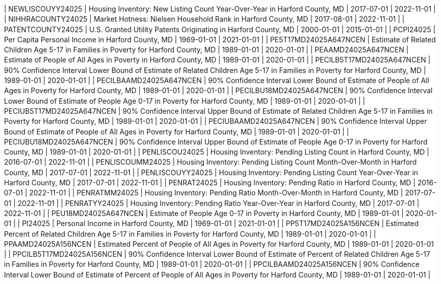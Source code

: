 | NEWLISCOUYY24025          | Housing Inventory: New Listing Count Year-Over-Year in Harford County, MD                                                                                                   | 2017-07-01          | 2022-11-01        |
| NIHHRACOUNTY24025         | Market Hotness: Nielsen Household Rank in Harford County, MD                                                                                                                | 2017-08-01          | 2022-11-01        |
| PATENTCOUNTY24025         | U.S. Granted Utility Patents Originating in Harford County, MD                                                                                                              | 2000-01-01          | 2015-01-01        |
| PCPI24025                 | Per Capita Personal Income in Harford County, MD                                                                                                                            | 1969-01-01          | 2021-01-01        |
| PE5T17MD24025A647NCEN     | Estimate of Related Children Age 5-17 in Families in Poverty for Harford County, MD                                                                                         | 1989-01-01          | 2020-01-01        |
| PEAAMD24025A647NCEN       | Estimate of People of All Ages in Poverty in Harford County, MD                                                                                                             | 1989-01-01          | 2020-01-01        |
| PECILB5T17MD24025A647NCEN | 90% Confidence Interval Lower Bound of Estimate of Related Children Age 5-17 in Families in Poverty for Harford County, MD                                                  | 1989-01-01          | 2020-01-01        |
| PECILBAAMD24025A647NCEN   | 90% Confidence Interval Lower Bound of Estimate of People of All Ages in Poverty for Harford County, MD                                                                     | 1989-01-01          | 2020-01-01        |
| PECILBU18MD24025A647NCEN  | 90% Confidence Interval Lower Bound of Estimate of People Age 0-17 in Poverty for Harford County, MD                                                                        | 1989-01-01          | 2020-01-01        |
| PECIUB5T17MD24025A647NCEN | 90% Confidence Interval Upper Bound of Estimate of Related Children Age 5-17 in Families in Poverty for Harford County, MD                                                  | 1989-01-01          | 2020-01-01        |
| PECIUBAAMD24025A647NCEN   | 90% Confidence Interval Upper Bound of Estimate of People of All Ages in Poverty for Harford County, MD                                                                     | 1989-01-01          | 2020-01-01        |
| PECIUBU18MD24025A647NCEN  | 90% Confidence Interval Upper Bound of Estimate of People Age 0-17 in Poverty for Harford County, MD                                                                        | 1989-01-01          | 2020-01-01        |
| PENLISCOU24025            | Housing Inventory: Pending Listing Count in Harford County, MD                                                                                                              | 2016-07-01          | 2022-11-01        |
| PENLISCOUMM24025          | Housing Inventory: Pending Listing Count Month-Over-Month in Harford County, MD                                                                                             | 2017-07-01          | 2022-11-01        |
| PENLISCOUYY24025          | Housing Inventory: Pending Listing Count Year-Over-Year in Harford County, MD                                                                                               | 2017-07-01          | 2022-11-01        |
| PENRAT24025               | Housing Inventory: Pending Ratio in Harford County, MD                                                                                                                      | 2016-07-01          | 2022-11-01        |
| PENRATMM24025             | Housing Inventory: Pending Ratio Month-Over-Month in Harford County, MD                                                                                                     | 2017-07-01          | 2022-11-01        |
| PENRATYY24025             | Housing Inventory: Pending Ratio Year-Over-Year in Harford County, MD                                                                                                       | 2017-07-01          | 2022-11-01        |
| PEU18MD24025A647NCEN      | Estimate of People Age 0-17 in Poverty in Harford County, MD                                                                                                                | 1989-01-01          | 2020-01-01        |
| PI24025                   | Personal Income in Harford County, MD                                                                                                                                       | 1969-01-01          | 2021-01-01        |
| PP5T17MD24025A156NCEN     | Estimated Percent of Related Children Age 5-17 in Families in Poverty for Harford County, MD                                                                                | 1989-01-01          | 2020-01-01        |
| PPAAMD24025A156NCEN       | Estimated Percent of People of All Ages in Poverty for Harford County, MD                                                                                                   | 1989-01-01          | 2020-01-01        |
| PPCILB5T17MD24025A156NCEN | 90% Confidence Interval Lower Bound of Estimate of Percent of Related Children Age 5-17 in Families in Poverty for Harford County, MD                                       | 1989-01-01          | 2020-01-01        |
| PPCILBAAMD24025A156NCEN   | 90% Confidence Interval Lower Bound of Estimate of Percent of People of All Ages in Poverty for Harford County, MD                                                          | 1989-01-01          | 2020-01-01        |
